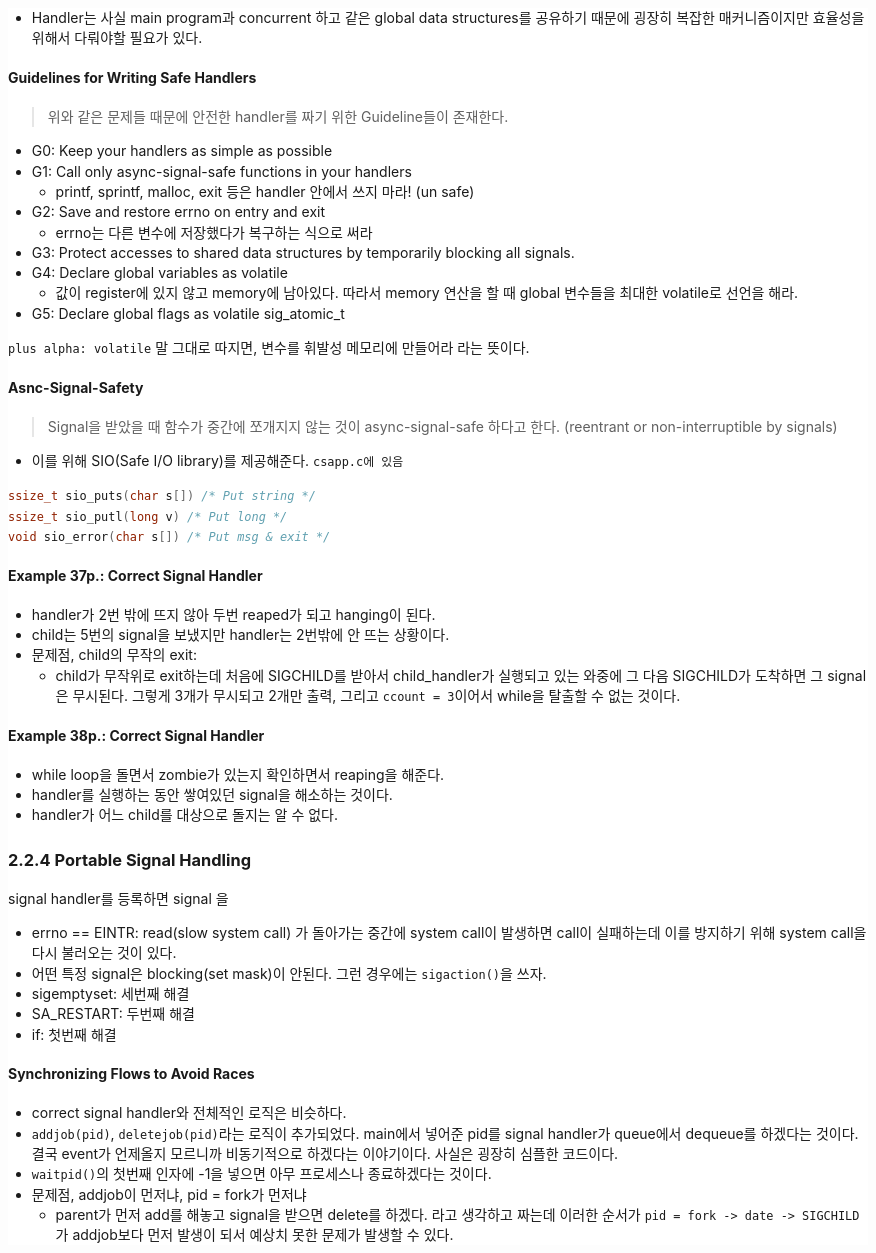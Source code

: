 - Handler는 사실 main program과 concurrent 하고 같은 global data structures를 공유하기 때문에 굉장히 복잡한 매커니즘이지만 효율성을 위해서 다뤄야할 필요가 있다.

#### Guidelines for Writing Safe Handlers
> 위와 같은 문제들 때문에 안전한 handler를 짜기 위한 Guideline들이 존재한다.
- G0: Keep your handlers as simple as possible
- G1: Call only async-signal-safe functions in your handlers
	- printf, sprintf, malloc, exit 등은 handler 안에서 쓰지 마라! (un safe)
- G2: Save and restore errno on entry and exit
	- errno는 다른 변수에 저장했다가 복구하는 식으로 써라
- G3: Protect accesses to shared data structures by temporarily blocking all signals.
- G4: Declare global variables as volatile
	- 값이 register에 있지 않고 memory에 남아있다. 따라서 memory 연산을 할 때 global 변수들을 최대한 volatile로 선언을 해라.
- G5: Declare global flags as volatile sig_atomic_t

`plus alpha: volatile`
	말 그대로 따지면, 변수를 휘발성 메모리에 만들어라 라는 뜻이다.

#### Asnc-Signal-Safety
> Signal을 받았을 때 함수가 중간에 쪼개지지 않는 것이 async-signal-safe 하다고 한다. (reentrant or non-interruptible by signals)
- 이를 위해 SIO(Safe I/O library)를 제공해준다. `csapp.c에 있음`
```c
ssize_t sio_puts(char s[]) /* Put string */ 
ssize_t sio_putl(long v) /* Put long */ 
void sio_error(char s[]) /* Put msg & exit */
```

#### Example 37p.: Correct Signal Handler
- handler가 2번 밖에 뜨지 않아 두번 reaped가 되고 hanging이 된다.
- child는 5번의 signal을 보냈지만 handler는 2번밖에 안 뜨는 상황이다.
- 문제점, child의 무작의 exit:
	- child가 무작위로 exit하는데 처음에 SIGCHILD를 받아서 child_handler가 실행되고 있는 와중에 그 다음 SIGCHILD가 도착하면 그 signal은 무시된다. 그렇게 3개가 무시되고 2개만 출력, 그리고 `ccount = 3`이어서 while을 탈출할 수 없는 것이다.

#### Example 38p.: Correct Signal Handler
- while loop을 돌면서 zombie가 있는지 확인하면서 reaping을 해준다.
- handler를 실행하는 동안 쌓여있던 signal을 해소하는 것이다.
- handler가 어느 child를 대상으로 돌지는 알 수 없다.

### 2.2.4 Portable Signal Handling

signal handler를 등록하면 signal 을
- errno == EINTR: read(slow system call) 가 돌아가는 중간에 system call이 발생하면 call이 실패하는데 이를 방지하기 위해 system call을 다시 불러오는 것이 있다.
- 어떤 특정 signal은 blocking(set mask)이 안된다. 그런 경우에는 `sigaction()`을 쓰자.
- sigemptyset: 세번째 해결
- SA_RESTART: 두번째 해결
- if: 첫번째 해결

#### Synchronizing Flows to Avoid Races
- correct signal handler와 전체적인 로직은 비슷하다.
- `addjob(pid)`, `deletejob(pid)`라는 로직이 추가되었다. main에서 넣어준 pid를 signal handler가 queue에서 dequeue를 하겠다는 것이다. 결국 event가 언제올지 모르니까 비동기적으로 하겠다는 이야기이다. 사실은 굉장히 심플한 코드이다.
- `waitpid()`의 첫번째 인자에 -1을 넣으면 아무 프로세스나 종료하겠다는 것이다.
- 문제점, addjob이 먼저냐, pid = fork가 먼저냐
	- parent가 먼저 add를 해놓고 signal을 받으면 delete를 하겠다. 라고 생각하고 짜는데 이러한 순서가 `pid = fork -> date -> SIGCHILD`가 addjob보다 먼저 발생이 되서 예상치 못한 문제가 발생할 수 있다.

